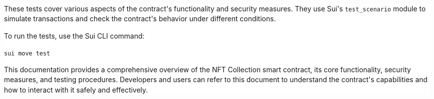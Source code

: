 These tests cover various aspects of the contract's functionality and security measures. They use Sui's `test_scenario` module to simulate transactions and check the contract's behavior under different conditions.

To run the tests, use the Sui CLI command:
```
sui move test
```

This documentation provides a comprehensive overview of the NFT Collection smart contract, its core functionality, security measures, and testing procedures. Developers and users can refer to this document to understand the contract's capabilities and how to interact with it safely and effectively.
